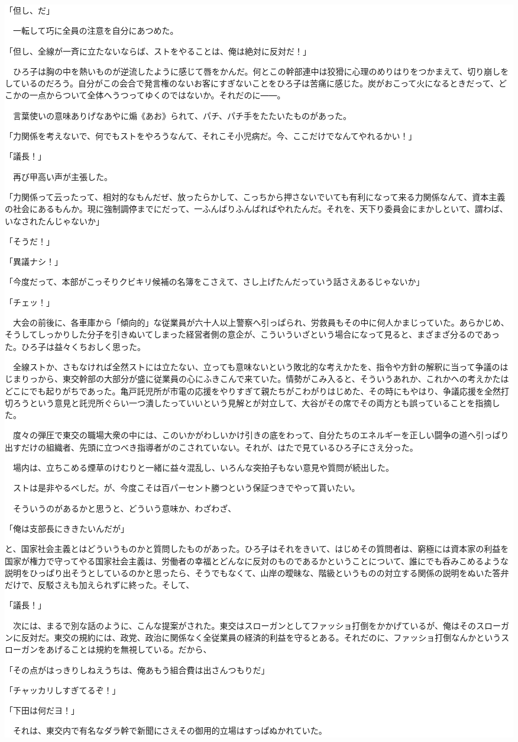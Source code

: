 「但し、だ」

　一転して巧に全員の注意を自分にあつめた。

「但し、全線が一斉に立たないならば、ストをやることは、俺は絶対に反対だ！」

　ひろ子は胸の中を熱いものが逆流したように感じて唇をかんだ。何とこの幹部連中は狡猾に心理のめりはりをつかまえて、切り崩しをしているのだろう。自分がこの会合で発言権のないお客にすぎないことをひろ子は苦痛に感じた。炭がおこって火になるときだって、どこかの一点からついて全体へうつってゆくのではないか。それだのに――。

　言葉使いの意味ありげなあやに煽《あお》られて、パチ、パチ手をたたいたものがあった。

「力関係を考えないで、何でもストをやろうなんて、それこそ小児病だ。今、ここだけでなんてやれるかい！」

「議長！」

　再び甲高い声が主張した。

「力関係って云ったって、相対的なもんだぜ、放ったらかして、こっちから押さないでいても有利になって来る力関係なんて、資本主義の社会にあるもんか。現に強制調停までにだって、一ふんばりふんばればやれたんだ。それを、天下り委員会にまかしといて、謂わば、いなされたんじゃないか」

「そうだ！」

「異議ナシ！」

「今度だって、本部がこっそりクビキリ候補の名簿をこさえて、さし上げたんだっていう話さえあるじゃないか」

「チェッ！」

　大会の前後に、各車庫から「傾向的」な従業員が六十人以上警察へ引っぱられ、労救員もその中に何人かまじっていた。あらかじめ、そうしてしっかりした分子を引きぬいてしまった経営者側の意企が、こういういざという場合になって見ると、まざまざ分るのであった。ひろ子は益々くちおしく思った。

　全線ストか、さもなければ全然ストには立たない、立っても意味ないという敗北的な考えかたを、指令や方針の解釈に当って争議のはじまりっから、東交幹部の大部分が盛に従業員の心にふきこんで来ていた。情勢がこみ入ると、そういうあれか、これかへの考えかたはどこにでも起りがちであった。亀戸託児所が市電の応援をやりすぎて親たちがこわがりはじめた、その時にもやはり、争議応援を全然打切ろうという意見と託児所ぐらい一つ潰したっていいという見解とが対立して、大谷がその席でその両方とも誤っていることを指摘した。

　度々の弾圧で東交の職場大衆の中には、このいかがわしいかけ引きの底をわって、自分たちのエネルギーを正しい闘争の道へ引っぱり出すだけの組織者、先頭に立つべき指導者がのこされていない。それが、はたで見ているひろ子にさえ分った。

　場内は、立ちこめる煙草のけむりと一緒に益々混乱し、いろんな突拍子もない意見や質問が続出した。

　ストは是非やるべしだ。が、今度こそは百パーセント勝つという保証つきでやって貰いたい。

　そういうのがあるかと思うと、どういう意味か、わざわざ、

「俺は支部長にききたいんだが」

と、国家社会主義とはどういうものかと質問したものがあった。ひろ子はそれをきいて、はじめその質問者は、窮極には資本家の利益を国家が権力で守ってやる国家社会主義は、労働者の幸福とどんなに反対のものであるかということについて、誰にでも呑みこめるような説明をひっぱり出そうとしているのかと思ったら、そうでもなくて、山岸の曖昧な、階級というものの対立する関係の説明をぬいた答弁だけで、反駁さえも加えられずに終った。そして、

「議長！」

　次には、まるで別な話のように、こんな提案がされた。東交はスローガンとしてファッショ打倒をかかげているが、俺はそのスローガンに反対だ。東交の規約には、政党、政治に関係なく全従業員の経済的利益を守るとある。それだのに、ファッショ打倒なんかというスローガンをあげることは規約を無視している。だから、

「その点がはっきりしねえうちは、俺あもう組合費は出さんつもりだ」

「チャッカリしすぎてるぞ！」

「下田は何だヨ！」

　それは、東交内で有名なダラ幹で新聞にさえその御用的立場はすっぱぬかれていた。
